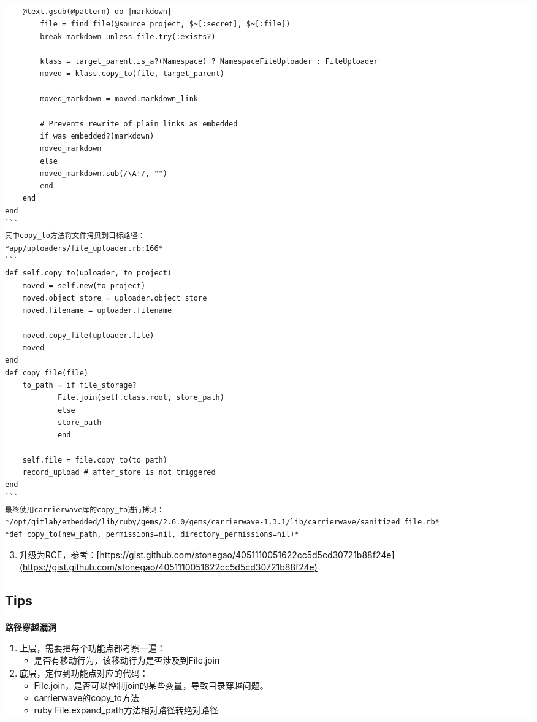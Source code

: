         @text.gsub(@pattern) do |markdown|
            file = find_file(@source_project, $~[:secret], $~[:file])
            break markdown unless file.try(:exists?)

            klass = target_parent.is_a?(Namespace) ? NamespaceFileUploader : FileUploader
            moved = klass.copy_to(file, target_parent)

            moved_markdown = moved.markdown_link

            # Prevents rewrite of plain links as embedded
            if was_embedded?(markdown)
            moved_markdown
            else
            moved_markdown.sub(/\A!/, "")
            end
        end
    end
    ```
    其中copy_to方法将文件拷贝到目标路径：
    *app/uploaders/file_uploader.rb:166*
    ```
    def self.copy_to(uploader, to_project)
        moved = self.new(to_project)
        moved.object_store = uploader.object_store
        moved.filename = uploader.filename
    
        moved.copy_file(uploader.file)
        moved
    end
    def copy_file(file)
        to_path = if file_storage?
                File.join(self.class.root, store_path)
                else
                store_path
                end

        self.file = file.copy_to(to_path)
        record_upload # after_store is not triggered
    end
    ```
    最终使用carrierwave库的copy_to进行拷贝：
    */opt/gitlab/embedded/lib/ruby/gems/2.6.0/gems/carrierwave-1.3.1/lib/carrierwave/sanitized_file.rb*
    *def copy_to(new_path, permissions=nil, directory_permissions=nil)*

3. 升级为RCE，参考：[https://gist.github.com/stonegao/4051110051622cc5d5cd30721b88f24e](https://gist.github.com/stonegao/4051110051622cc5d5cd30721b88f24e)

## Tips

**路径穿越漏洞**
1. 上层，需要把每个功能点都考察一遍：
	- 是否有移动行为，该移动行为是否涉及到File.join
2. 底层，定位到功能点对应的代码：
	- File.join，是否可以控制join的某些变量，导致目录穿越问题。
	- carrierwave的copy_to方法
    - ruby File.expand_path方法相对路径转绝对路径
